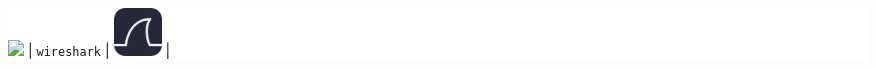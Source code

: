 <img src="../assets/sqlite.svg" width="48">                    |    `wireshark`     |                        <img src="../assets/wireshark-auto.svg" width="48">                        |